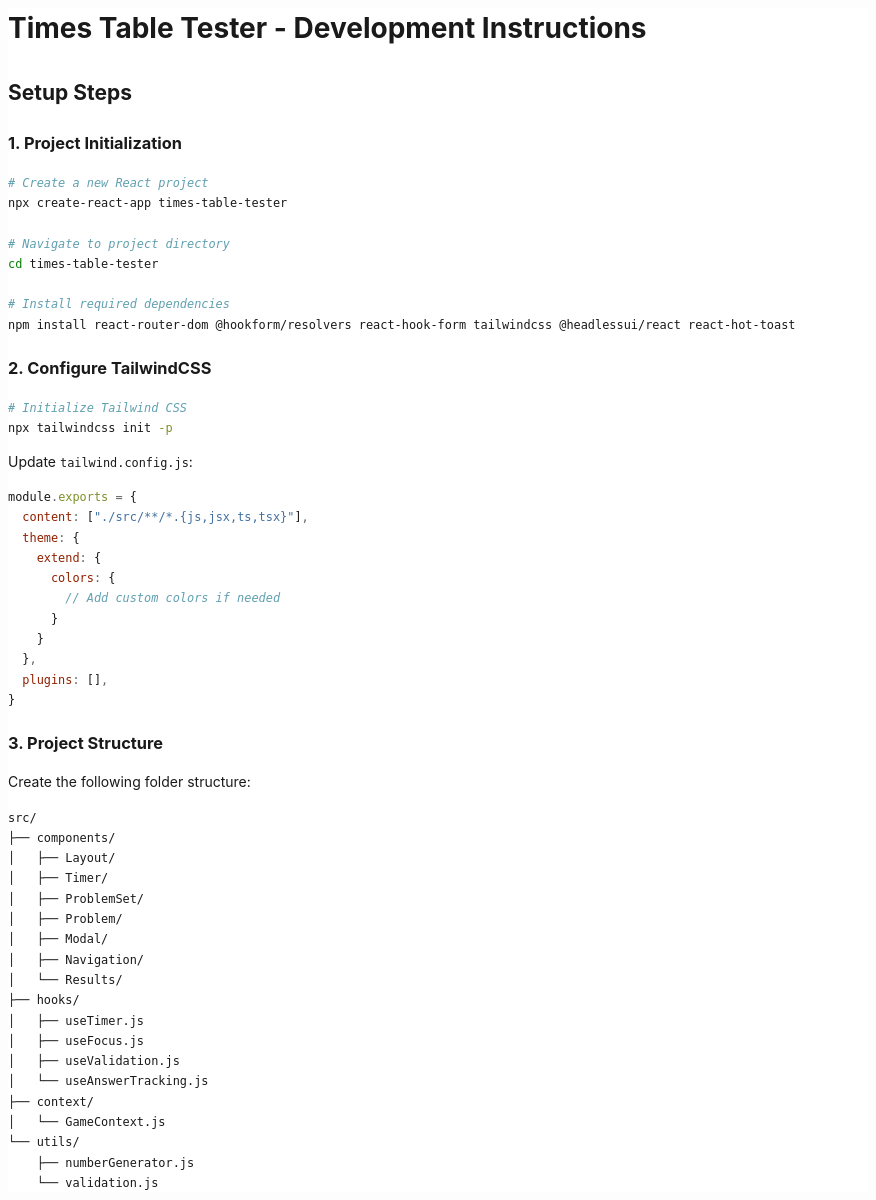 # Times Table Tester - Development Instructions

## Setup Steps

### 1. Project Initialization
```bash
# Create a new React project
npx create-react-app times-table-tester

# Navigate to project directory
cd times-table-tester

# Install required dependencies
npm install react-router-dom @hookform/resolvers react-hook-form tailwindcss @headlessui/react react-hot-toast
```

### 2. Configure TailwindCSS
```bash
# Initialize Tailwind CSS
npx tailwindcss init -p
```

Update `tailwind.config.js`:
```javascript
module.exports = {
  content: ["./src/**/*.{js,jsx,ts,tsx}"],
  theme: {
    extend: {
      colors: {
        // Add custom colors if needed
      }
    }
  },
  plugins: [],
}
```

### 3. Project Structure
Create the following folder structure:
```
src/
├── components/
│   ├── Layout/
│   ├── Timer/
│   ├── ProblemSet/
│   ├── Problem/
│   ├── Modal/
│   ├── Navigation/
│   └── Results/
├── hooks/
│   ├── useTimer.js
│   ├── useFocus.js
│   ├── useValidation.js
│   └── useAnswerTracking.js
├── context/
│   └── GameContext.js
└── utils/
    ├── numberGenerator.js
    └── validation.js
```
